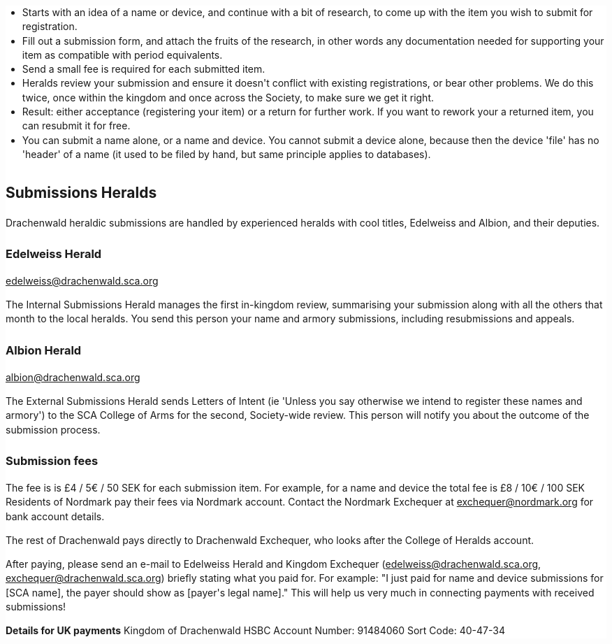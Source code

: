 * Starts with an idea of a name or device, and continue with a bit of research, to come up with the item you wish to submit for registration.
* Fill out a submission form, and attach the fruits of the research, in other words any documentation needed for supporting your item as compatible with period equivalents.
* Send a small fee is required for each submitted item.
* Heralds review your submission and ensure it doesn't conflict with existing registrations, or bear other problems. We do this twice, once within the kingdom and once across the Society, to make sure we get it right.
* Result: either acceptance (registering your item) or a return for further work. If you want to rework your a returned item, you can resubmit it for free.
* You can submit a name alone, or a name and device. You cannot submit a device alone, because then the device 'file' has no 'header' of a name (it used to be filed by hand, but same principle applies to databases).

## Submissions Heralds
Drachenwald heraldic submissions are handled by experienced heralds with cool titles, Edelweiss and Albion, and their deputies.

### Edelweiss Herald
edelweiss@drachenwald.sca.org

The Internal Submissions Herald manages the first in-kingdom review, summarising your submission along with all the others that month to the local heralds. You send this person your name and armory submissions, including resubmissions and appeals.

### Albion Herald
albion@drachenwald.sca.org

The External Submissions Herald sends Letters of Intent (ie 'Unless you say otherwise we intend to register these names and armory') to the SCA College of Arms for the second, Society-wide review. This person will notify you about the outcome of the submission process.

### Submission fees
The fee is is £4 / 5€ / 50 SEK for each submission item.
For example, for a name and device the total fee is £8 / 10€ / 100 SEK
Residents of Nordmark pay their fees via Nordmark account. Contact the Nordmark Exchequer at exchequer@nordmark.org for bank account details.

The rest of Drachenwald pays directly to Drachenwald Exchequer, who looks after the College of Heralds account.

After paying, please send an e-mail to Edelweiss Herald and Kingdom Exchequer (edelweiss@drachenwald.sca.org, exchequer@drachenwald.sca.org) briefly stating what you paid for. For example: "I just paid for name and device submissions for [SCA name], the payer should show as [payer's legal name]." This will help us very much in connecting payments with received submissions!

__Details for UK payments__
Kingdom of Drachenwald
HSBC
Account Number: 91484060
Sort Code: 40-47-34
